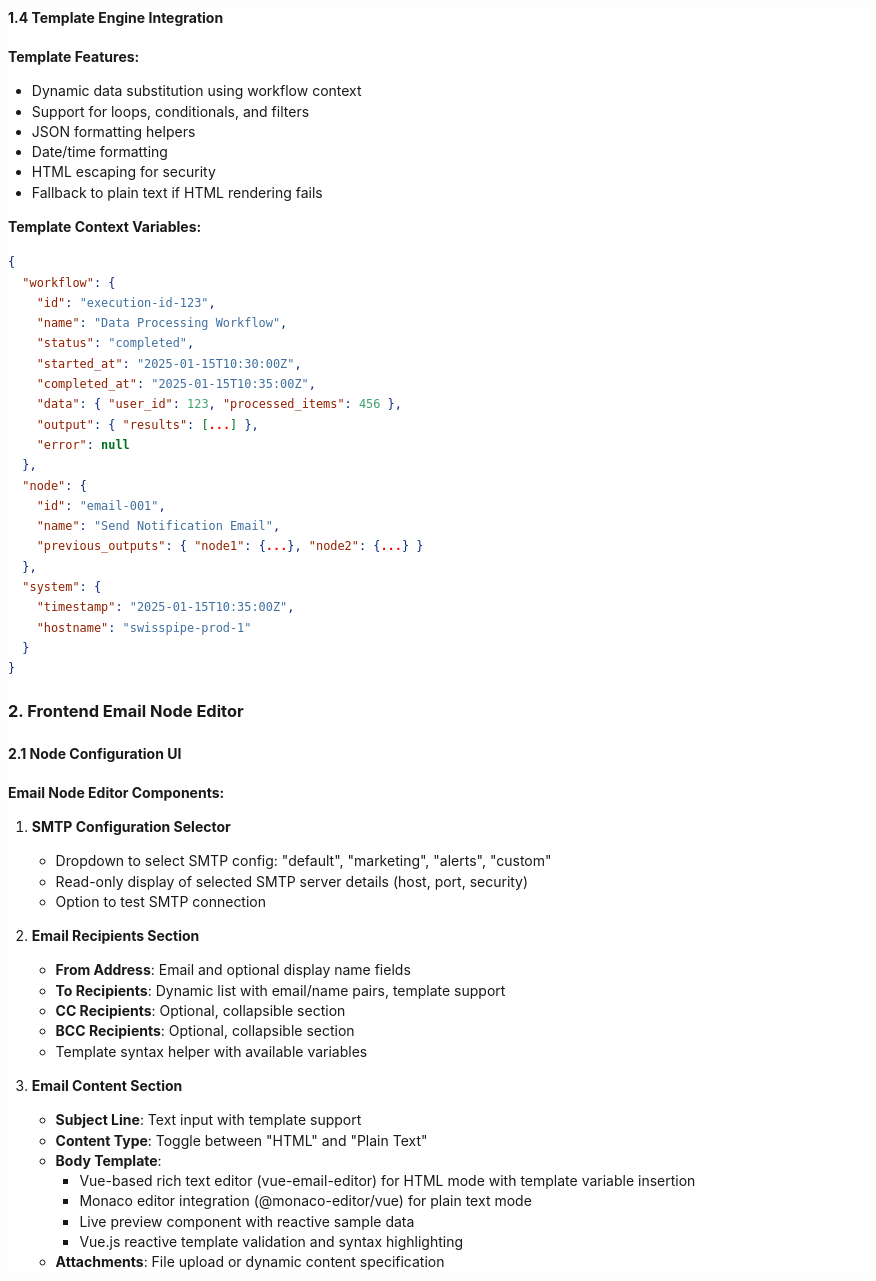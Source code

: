 #### 1.4 Template Engine Integration

**Template Features:**
- Dynamic data substitution using workflow context
- Support for loops, conditionals, and filters
- JSON formatting helpers
- Date/time formatting
- HTML escaping for security
- Fallback to plain text if HTML rendering fails

**Template Context Variables:**
```json
{
  "workflow": {
    "id": "execution-id-123",
    "name": "Data Processing Workflow",
    "status": "completed",
    "started_at": "2025-01-15T10:30:00Z",
    "completed_at": "2025-01-15T10:35:00Z",
    "data": { "user_id": 123, "processed_items": 456 },
    "output": { "results": [...] },
    "error": null
  },
  "node": {
    "id": "email-001",
    "name": "Send Notification Email",
    "previous_outputs": { "node1": {...}, "node2": {...} }
  },
  "system": {
    "timestamp": "2025-01-15T10:35:00Z",
    "hostname": "swisspipe-prod-1"
  }
}
```

### 2. Frontend Email Node Editor

#### 2.1 Node Configuration UI

**Email Node Editor Components:**

1. **SMTP Configuration Selector**
   - Dropdown to select SMTP config: "default", "marketing", "alerts", "custom"
   - Read-only display of selected SMTP server details (host, port, security)
   - Option to test SMTP connection

2. **Email Recipients Section**
   - **From Address**: Email and optional display name fields
   - **To Recipients**: Dynamic list with email/name pairs, template support
   - **CC Recipients**: Optional, collapsible section
   - **BCC Recipients**: Optional, collapsible section
   - Template syntax helper with available variables

3. **Email Content Section**
   - **Subject Line**: Text input with template support
   - **Content Type**: Toggle between "HTML" and "Plain Text"
   - **Body Template**: 
     - Vue-based rich text editor (vue-email-editor) for HTML mode with template variable insertion
     - Monaco editor integration (@monaco-editor/vue) for plain text mode
     - Live preview component with reactive sample data
     - Vue.js reactive template validation and syntax highlighting
   - **Attachments**: File upload or dynamic content specification
